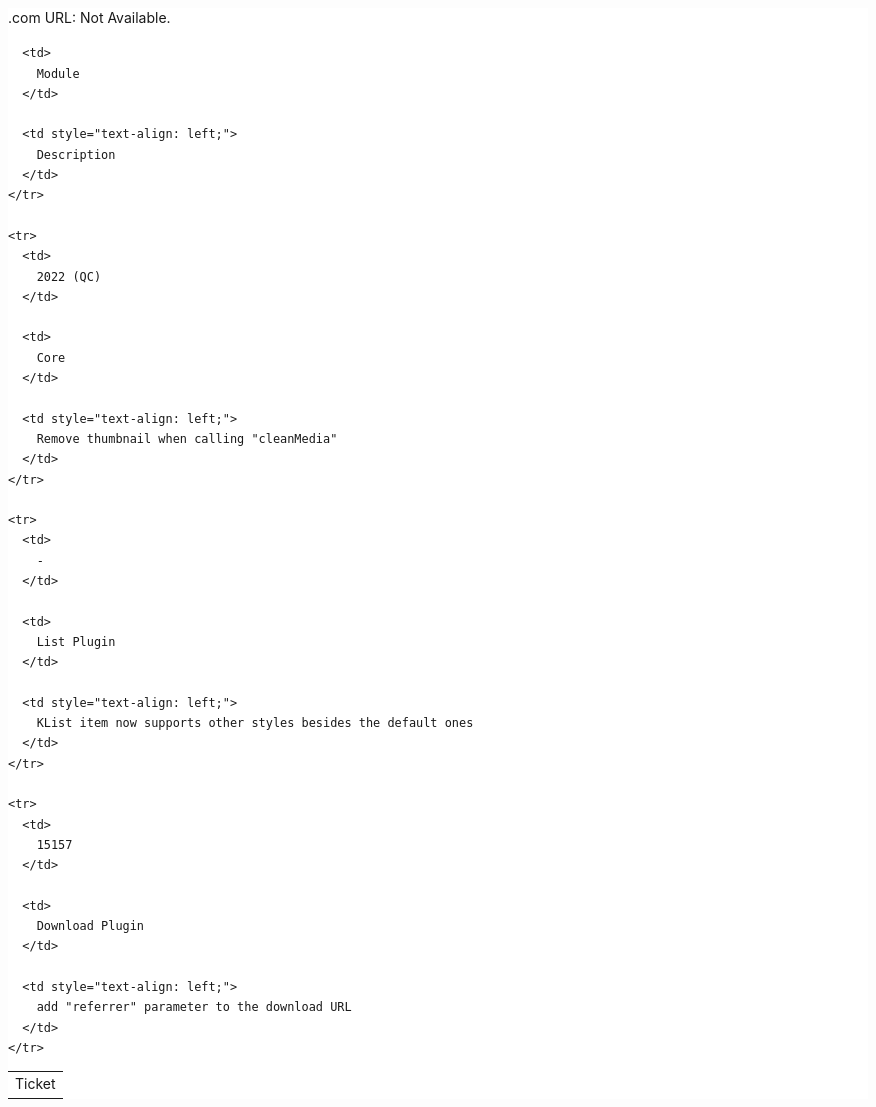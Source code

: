 .com URL: Not Available.

<table border="0">
  <tbody>
    <tr>
      <td>
        Ticket
      </td>
      
      <td>
        Module
      </td>
      
      <td style="text-align: left;">
        Description
      </td>
    </tr>
    
    <tr>
      <td>
        2022 (QC)
      </td>
      
      <td>
        Core
      </td>
      
      <td style="text-align: left;">
        Remove thumbnail when calling "cleanMedia"
      </td>
    </tr>
    
    <tr>
      <td>
        -
      </td>
      
      <td>
        List Plugin
      </td>
      
      <td style="text-align: left;">
        KList item now supports other styles besides the default ones
      </td>
    </tr>
    
    <tr>
      <td>
        15157
      </td>
      
      <td>
        Download Plugin
      </td>
      
      <td style="text-align: left;">
        add "referrer" parameter to the download URL
      </td>
    </tr>
    
